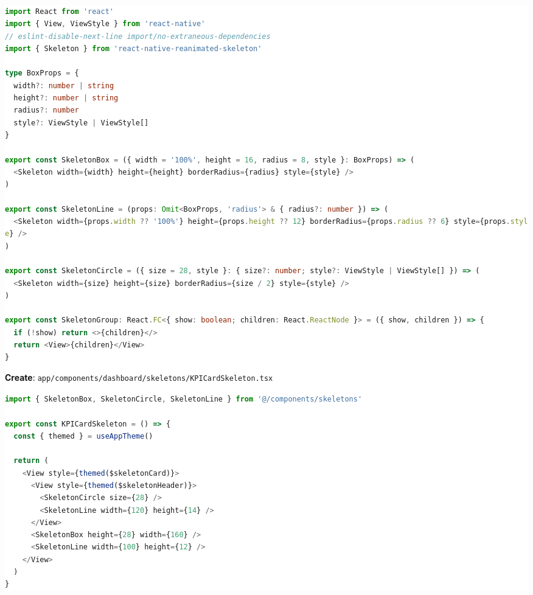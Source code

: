 ```typescript
import React from 'react'
import { View, ViewStyle } from 'react-native'
// eslint-disable-next-line import/no-extraneous-dependencies
import { Skeleton } from 'react-native-reanimated-skeleton'

type BoxProps = {
  width?: number | string
  height?: number | string
  radius?: number
  style?: ViewStyle | ViewStyle[]
}

export const SkeletonBox = ({ width = '100%', height = 16, radius = 8, style }: BoxProps) => (
  <Skeleton width={width} height={height} borderRadius={radius} style={style} />
)

export const SkeletonLine = (props: Omit<BoxProps, 'radius'> & { radius?: number }) => (
  <Skeleton width={props.width ?? '100%'} height={props.height ?? 12} borderRadius={props.radius ?? 6} style={props.style} />
)

export const SkeletonCircle = ({ size = 28, style }: { size?: number; style?: ViewStyle | ViewStyle[] }) => (
  <Skeleton width={size} height={size} borderRadius={size / 2} style={style} />
)

export const SkeletonGroup: React.FC<{ show: boolean; children: React.ReactNode }> = ({ show, children }) => {
  if (!show) return <>{children}</>
  return <View>{children}</View>
}
```

**Create**: `app/components/dashboard/skeletons/KPICardSkeleton.tsx`

```typescript
import { SkeletonBox, SkeletonCircle, SkeletonLine } from '@/components/skeletons'

export const KPICardSkeleton = () => {
  const { themed } = useAppTheme()

  return (
    <View style={themed($skeletonCard)}>
      <View style={themed($skeletonHeader)}>
        <SkeletonCircle size={28} />
        <SkeletonLine width={120} height={14} />
      </View>
      <SkeletonBox height={28} width={160} />
      <SkeletonLine width={100} height={12} />
    </View>
  )
}
```
